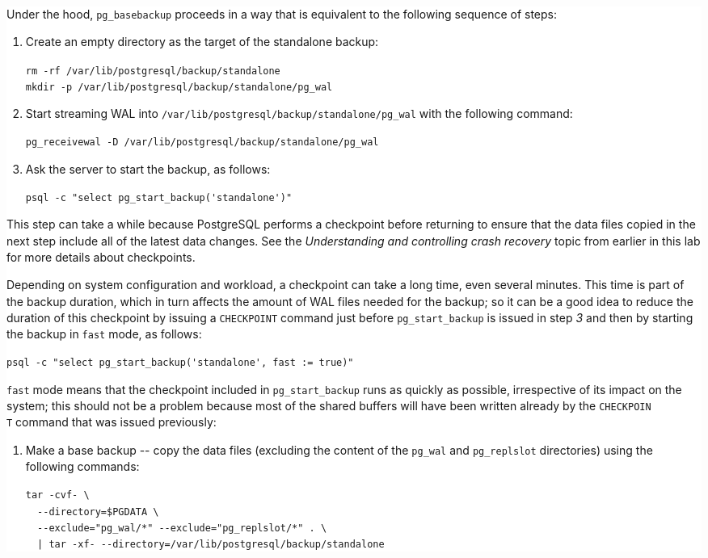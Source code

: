 Under the hood, `pg_basebackup` proceeds in a way that is
equivalent to the following sequence of steps:

1.  Create an empty directory as the target of the standalone backup:
    
    ```
    rm -rf /var/lib/postgresql/backup/standalone
    mkdir -p /var/lib/postgresql/backup/standalone/pg_wal
    ```
    
2.  Start streaming WAL into
    `/var/lib/postgresql/backup/standalone/pg_wal` with the
    following command:
    
    ```
    pg_receivewal -D /var/lib/postgresql/backup/standalone/pg_wal
    ```
    
3.  Ask the server to start the backup, as follows:
    
    ```
    psql -c "select pg_start_backup('standalone')"
    ```
    

This step can take a while because PostgreSQL performs a checkpoint
before returning to ensure that the data files copied in the next step
include all of the latest data changes. See the *Understanding and
controlling crash recovery* topic from earlier in this lab for more
details about checkpoints.

Depending on system configuration and workload, a checkpoint can take a
long time, even several minutes. This time is part of the backup
duration, which in turn affects the amount of WAL files needed for the
backup; so it can be a good idea to reduce the duration of this
checkpoint by issuing a `CHECKPOINT` command just before
`pg_start_backup` is issued in step *3* and then by starting
the backup in `fast` mode, as follows:


```
psql -c "select pg_start_backup('standalone', fast := true)"
```


`fast` mode means that the checkpoint included
in `pg_start_backup` runs as quickly as possible, irrespective
of its impact on the system; this should not be a problem because most
of the shared buffers will have been written already by
the `CHECKPOINT` command that was
issued previously:

1.  Make a base backup -- copy the data files (excluding the content of
    the `pg_wal` and `pg_replslot` directories)
    using the following commands:
    
    ```
    tar -cvf- \
      --directory=$PGDATA \
      --exclude="pg_wal/*" --exclude="pg_replslot/*" . \
      | tar -xf- --directory=/var/lib/postgresql/backup/standalone
    ```
    